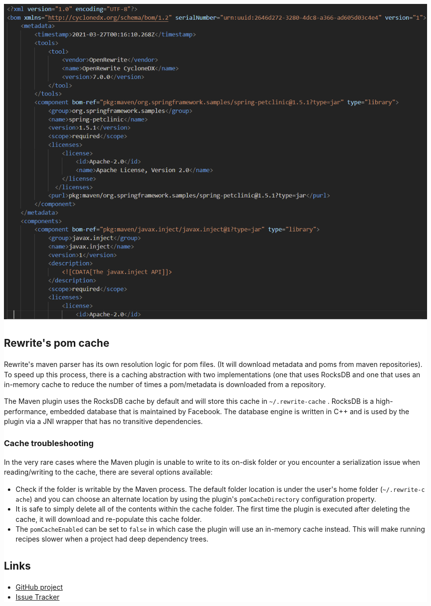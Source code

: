 ![Excerpt from OpenRewrite-generated CycloneDx BOM](<../.gitbook/assets/cyclone-bom.png>)

## Rewrite's pom cache

Rewrite's maven parser has its own resolution logic for pom files. (It will download metadata and poms from maven repositories). To speed up this process, there is a caching abstraction with two implementations (one that uses RocksDB and one that uses an in-memory cache to reduce the number of times a pom/metadata is downloaded from a repository.

The Maven plugin uses the RocksDB cache by default and will store this cache in `~/.rewrite-cache` . RocksDB is a high-performance, embedded database that is maintained by Facebook. The database engine is written in C++ and is used by the plugin via a JNI wrapper that has no transitive dependencies.

### Cache troubleshooting

In the very rare cases where the Maven plugin is unable to write to its on-disk folder or you encounter a serialization issue when reading/writing to the cache, there are several options available:

* Check if the folder is writable by the Maven process. The default folder location is under the user's home folder (`~/.rewrite-cache`) and you can choose an alternate location by using the plugin's `pomCacheDirectory` configuration property.
* It is safe to simply delete all of the contents within the cache folder. The first time the plugin is executed after deleting the cache, it will download and re-populate this cache folder.
* The `pomCacheEnabled` can be set to `false` in which case the plugin will use an in-memory cache instead. This will make running recipes slower when a project had deep dependency trees.

## Links

* [GitHub project](https://github.com/openrewrite/rewrite-maven-plugin)
* [Issue Tracker](https://github.com/openrewrite/rewrite-maven-plugin/issues)

